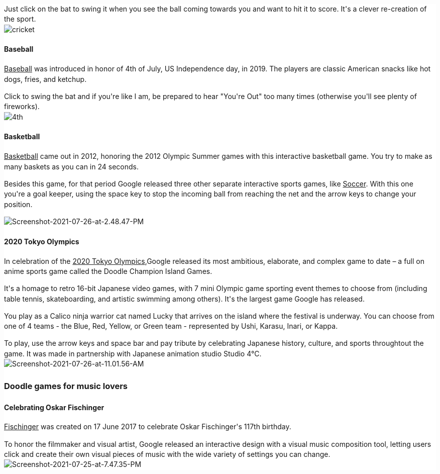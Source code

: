 Just click on the bat to swing it when you see the ball coming towards you and want to hit it to score. It's a clever re-creation of the sport.  
![cricket](https://www.freecodecamp.org/news/content/images/2021/07/cricket.gif)

#### Baseball

[Baseball](https://www.google.com/doodles/fourth-of-july-2019.) was introduced in honor of 4th of July, US Independence day, in 2019. The players are classic American snacks like hot dogs, fries, and ketchup.

Click to swing the bat and if you're like I am, be prepared to hear "You're Out" too many times (otherwise you'll see plenty of fireworks).  
![4th](https://www.freecodecamp.org/news/content/images/2021/07/4th.gif)

#### Basketball

[Basketball](https://www.google.com/doodles/basketball-2012) came out in 2012, honoring the 2012 Olympic Summer games with this interactive basketball game. You try to make as many baskets as you can in 24 seconds.

Besides this game, for that period Google released three other separate interactive sports games, like [Soccer](https://www.google.com/doodles/soccer-2012). With this one you're a goal keeper, using the space key to stop the incoming ball from reaching the net and the arrow keys to change your position.

![Screenshot-2021-07-26-at-2.48.47-PM](https://www.freecodecamp.org/news/content/images/2021/07/Screenshot-2021-07-26-at-2.48.47-PM.png)

#### 2020 Tokyo Olympics

In celebration of the [2020 Tokyo Olympics](https://www.google.com/doodles/doodle-champion-island-games-july-24),Google released its most ambitious, elaborate, and complex game to date – a full on anime sports game called the Doodle Champion Island Games.

It's a homage to retro 16-bit Japanese video games, with 7 mini Olympic game sporting event themes to choose from (including table tennis, skateboarding, and artistic swimming among others). It's the largest game Google has released.

You play as a Calico ninja warrior cat named Lucky that arrives on the island where the festival is underway. You can choose from one of 4 teams - the Blue, Red, Yellow, or Green team - represented by Ushi, Karasu, Inari, or Kappa.

To play, use the arrow keys and space bar and pay tribute by celebrating Japanese history, culture, and sports throughtout the game. It was made in partnership with Japanese animation studio Studio 4°C.  
![Screenshot-2021-07-26-at-11.01.56-AM](https://www.freecodecamp.org/news/content/images/2021/07/Screenshot-2021-07-26-at-11.01.56-AM.png)

### Doodle games for music lovers

#### Celebrating Oskar Fischinger

[Fischinger](https://www.google.com/doodles/oskar-fischingers-117th-birthday) was created on 17 June 2017 to celebrate Oskar Fischinger's 117th birthday.

To honor the filmmaker and visual artist, Google released an interactive design with a visual music composition tool, letting users click and create their own visual pieces of music with the wide variety of settings you can change.  
![Screenshot-2021-07-25-at-7.47.35-PM](https://www.freecodecamp.org/news/content/images/2021/07/Screenshot-2021-07-25-at-7.47.35-PM.png)
